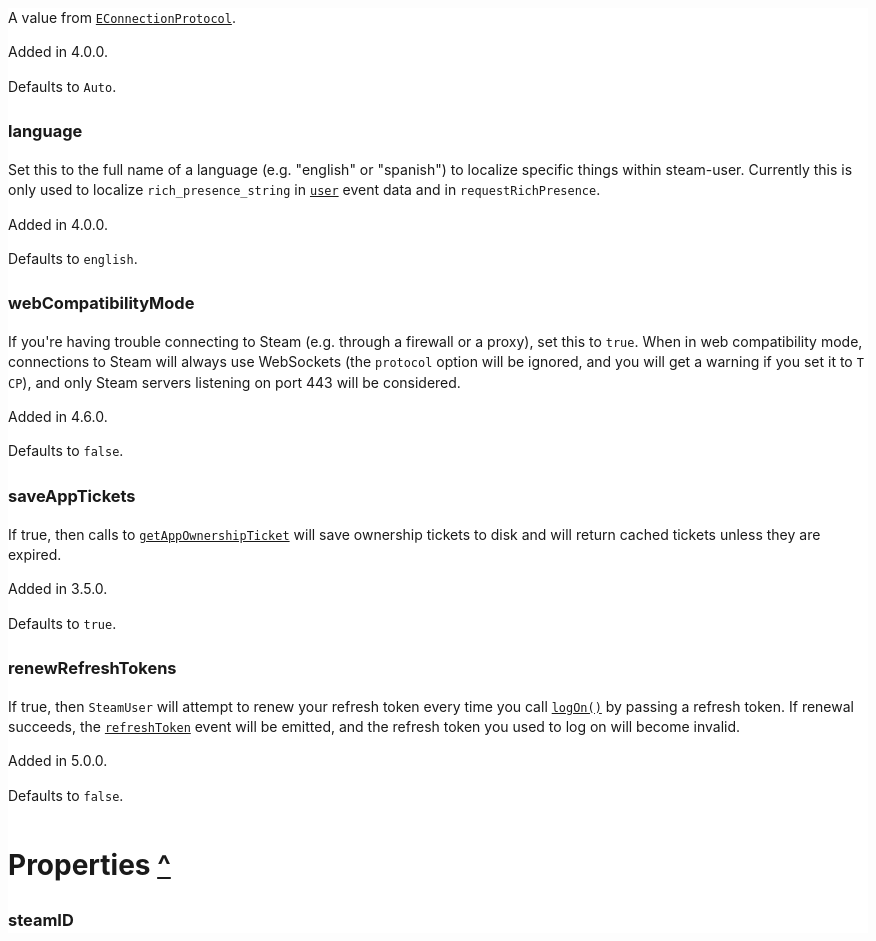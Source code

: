 A value from [`EConnectionProtocol`](https://github.com/DoctorMcKay/node-steam-user/blob/master/resources/EConnectionProtocol.js).

Added in 4.0.0.

Defaults to `Auto`.

### language

Set this to the full name of a language (e.g. "english" or "spanish") to localize specific things within steam-user.
Currently this is only used to localize `rich_presence_string` in [`user`](#user) event data and in `requestRichPresence`.

Added in 4.0.0.

Defaults to `english`.

### webCompatibilityMode

If you're having trouble connecting to Steam (e.g. through a firewall or a proxy), set this to `true`. When in web
compatibility mode, connections to Steam will always use WebSockets (the `protocol` option will be ignored, and you
will get a warning if you set it to `TCP`), and only Steam servers listening on port 443 will be considered.

Added in 4.6.0.

Defaults to `false`.

### saveAppTickets

If true, then calls to [`getAppOwnershipTicket`](https://github.com/DoctorMcKay/node-steam-user/wiki/Steam-App-Auth#getappownershipticketappid-callback)
will save ownership tickets to disk and will return cached tickets unless they are expired.

Added in 3.5.0.

Defaults to `true`.

### renewRefreshTokens

If true, then `SteamUser` will attempt to renew your refresh token every time you call [`logOn()`](#logondetails) by
passing a refresh token. If renewal succeeds, the [`refreshToken`](#refreshtoken) event will be emitted, and the refresh
token you used to log on will become invalid.

Added in 5.0.0.

Defaults to `false`.

# Properties [^](#contents)

### steamID
